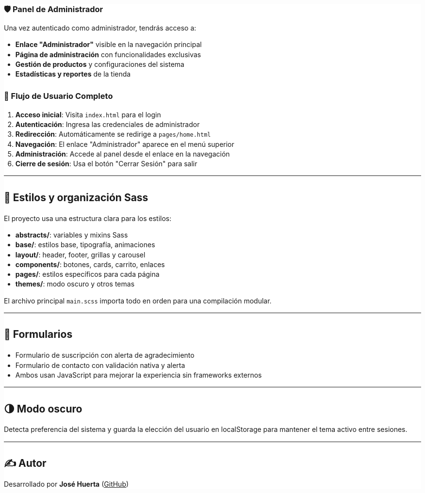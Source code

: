 ### 🛡️ Panel de Administrador
Una vez autenticado como administrador, tendrás acceso a:
- **Enlace "Administrador"** visible en la navegación principal
- **Página de administración** con funcionalidades exclusivas
- **Gestión de productos** y configuraciones del sistema
- **Estadísticas y reportes** de la tienda

### 🔄 Flujo de Usuario Completo
1. **Acceso inicial**: Visita `index.html` para el login
2. **Autenticación**: Ingresa las credenciales de administrador
3. **Redirección**: Automáticamente se redirige a `pages/home.html`
4. **Navegación**: El enlace "Administrador" aparece en el menú superior
5. **Administración**: Accede al panel desde el enlace en la navegación
6. **Cierre de sesión**: Usa el botón "Cerrar Sesión" para salir

---

## 🎨 Estilos y organización Sass

El proyecto usa una estructura clara para los estilos:

- **abstracts/**: variables y mixins Sass  
- **base/**: estilos base, tipografía, animaciones  
- **layout/**: header, footer, grillas y carousel  
- **components/**: botones, cards, carrito, enlaces  
- **pages/**: estilos específicos para cada página  
- **themes/**: modo oscuro y otros temas

El archivo principal `main.scss` importa todo en orden para una compilación modular.

---

## 📩 Formularios

- Formulario de suscripción con alerta de agradecimiento  
- Formulario de contacto con validación nativa y alerta  
- Ambos usan JavaScript para mejorar la experiencia sin frameworks externos

---

## 🌗 Modo oscuro

Detecta preferencia del sistema y guarda la elección del usuario en localStorage para mantener el tema activo entre sesiones.

---

## ✍️ Autor

Desarrollado por **José Huerta** ([GitHub](https://github.com/josemhuertab))
